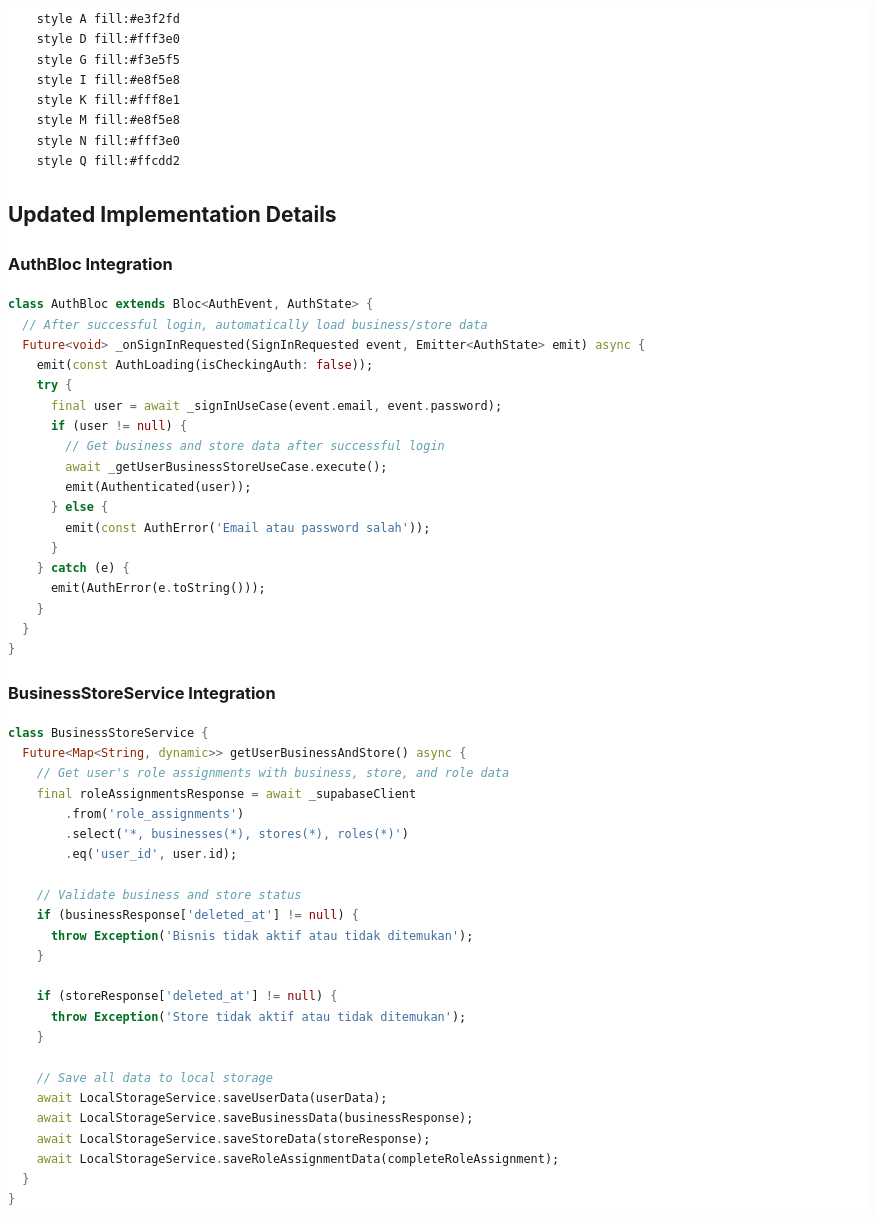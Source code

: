 ```mermaid
    style A fill:#e3f2fd
    style D fill:#fff3e0
    style G fill:#f3e5f5
    style I fill:#e8f5e8
    style K fill:#fff8e1
    style M fill:#e8f5e8
    style N fill:#fff3e0
    style Q fill:#ffcdd2
```

## Updated Implementation Details

### AuthBloc Integration

```dart
class AuthBloc extends Bloc<AuthEvent, AuthState> {
  // After successful login, automatically load business/store data
  Future<void> _onSignInRequested(SignInRequested event, Emitter<AuthState> emit) async {
    emit(const AuthLoading(isCheckingAuth: false));
    try {
      final user = await _signInUseCase(event.email, event.password);
      if (user != null) {
        // Get business and store data after successful login
        await _getUserBusinessStoreUseCase.execute();
        emit(Authenticated(user));
      } else {
        emit(const AuthError('Email atau password salah'));
      }
    } catch (e) {
      emit(AuthError(e.toString()));
    }
  }
}
```

### BusinessStoreService Integration

```dart
class BusinessStoreService {
  Future<Map<String, dynamic>> getUserBusinessAndStore() async {
    // Get user's role assignments with business, store, and role data
    final roleAssignmentsResponse = await _supabaseClient
        .from('role_assignments')
        .select('*, businesses(*), stores(*), roles(*)')
        .eq('user_id', user.id);

    // Validate business and store status
    if (businessResponse['deleted_at'] != null) {
      throw Exception('Bisnis tidak aktif atau tidak ditemukan');
    }

    if (storeResponse['deleted_at'] != null) {
      throw Exception('Store tidak aktif atau tidak ditemukan');
    }

    // Save all data to local storage
    await LocalStorageService.saveUserData(userData);
    await LocalStorageService.saveBusinessData(businessResponse);
    await LocalStorageService.saveStoreData(storeResponse);
    await LocalStorageService.saveRoleAssignmentData(completeRoleAssignment);
  }
}
```
